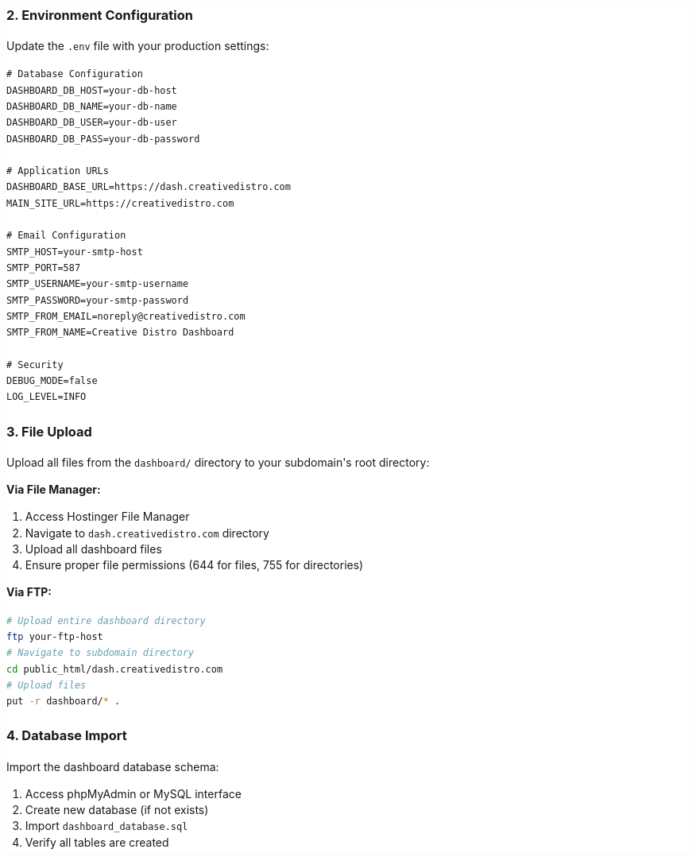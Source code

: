 ### 2. Environment Configuration

Update the `.env` file with your production settings:

```env
# Database Configuration
DASHBOARD_DB_HOST=your-db-host
DASHBOARD_DB_NAME=your-db-name
DASHBOARD_DB_USER=your-db-user
DASHBOARD_DB_PASS=your-db-password

# Application URLs
DASHBOARD_BASE_URL=https://dash.creativedistro.com
MAIN_SITE_URL=https://creativedistro.com

# Email Configuration
SMTP_HOST=your-smtp-host
SMTP_PORT=587
SMTP_USERNAME=your-smtp-username
SMTP_PASSWORD=your-smtp-password
SMTP_FROM_EMAIL=noreply@creativedistro.com
SMTP_FROM_NAME=Creative Distro Dashboard

# Security
DEBUG_MODE=false
LOG_LEVEL=INFO
```

### 3. File Upload

Upload all files from the `dashboard/` directory to your subdomain's root directory:

**Via File Manager:**
1. Access Hostinger File Manager
2. Navigate to `dash.creativedistro.com` directory
3. Upload all dashboard files
4. Ensure proper file permissions (644 for files, 755 for directories)

**Via FTP:**
```bash
# Upload entire dashboard directory
ftp your-ftp-host
# Navigate to subdomain directory
cd public_html/dash.creativedistro.com
# Upload files
put -r dashboard/* .
```

### 4. Database Import

Import the dashboard database schema:

1. Access phpMyAdmin or MySQL interface
2. Create new database (if not exists)
3. Import `dashboard_database.sql`
4. Verify all tables are created
